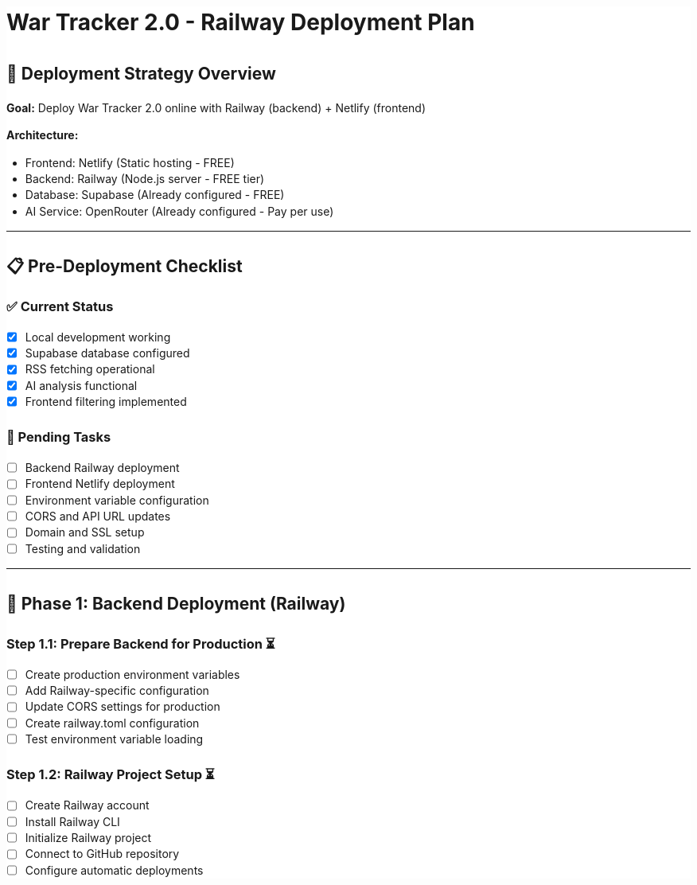 # War Tracker 2.0 - Railway Deployment Plan

## 🎯 Deployment Strategy Overview

**Goal:** Deploy War Tracker 2.0 online with Railway (backend) + Netlify (frontend)

**Architecture:**
- Frontend: Netlify (Static hosting - FREE)
- Backend: Railway (Node.js server - FREE tier)
- Database: Supabase (Already configured - FREE)
- AI Service: OpenRouter (Already configured - Pay per use)

---

## 📋 Pre-Deployment Checklist

### ✅ Current Status
- [x] Local development working
- [x] Supabase database configured
- [x] RSS fetching operational
- [x] AI analysis functional
- [x] Frontend filtering implemented

### 🔄 Pending Tasks
- [ ] Backend Railway deployment
- [ ] Frontend Netlify deployment
- [ ] Environment variable configuration
- [ ] CORS and API URL updates
- [ ] Domain and SSL setup
- [ ] Testing and validation

---

## 🚀 Phase 1: Backend Deployment (Railway)

### Step 1.1: Prepare Backend for Production ⏳
- [ ] Create production environment variables
- [ ] Add Railway-specific configuration
- [ ] Update CORS settings for production
- [ ] Create railway.toml configuration
- [ ] Test environment variable loading

### Step 1.2: Railway Project Setup ⏳
- [ ] Create Railway account
- [ ] Install Railway CLI
- [ ] Initialize Railway project
- [ ] Connect to GitHub repository
- [ ] Configure automatic deployments
